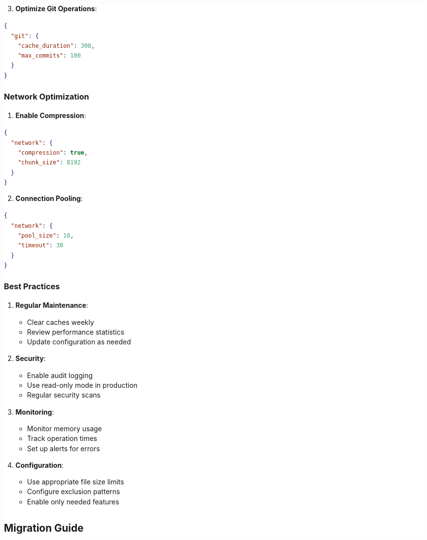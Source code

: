 3. **Optimize Git Operations**:
```json
{
  "git": {
    "cache_duration": 300,
    "max_commits": 100
  }
}
```

### Network Optimization

1. **Enable Compression**:
```json
{
  "network": {
    "compression": true,
    "chunk_size": 8192
  }
}
```

2. **Connection Pooling**:
```json
{
  "network": {
    "pool_size": 10,
    "timeout": 30
  }
}
```

### Best Practices

1. **Regular Maintenance**:
   - Clear caches weekly
   - Review performance statistics
   - Update configuration as needed

2. **Security**:
   - Enable audit logging
   - Use read-only mode in production
   - Regular security scans

3. **Monitoring**:
   - Monitor memory usage
   - Track operation times
   - Set up alerts for errors

4. **Configuration**:
   - Use appropriate file size limits
   - Configure exclusion patterns
   - Enable only needed features

## Migration Guide
